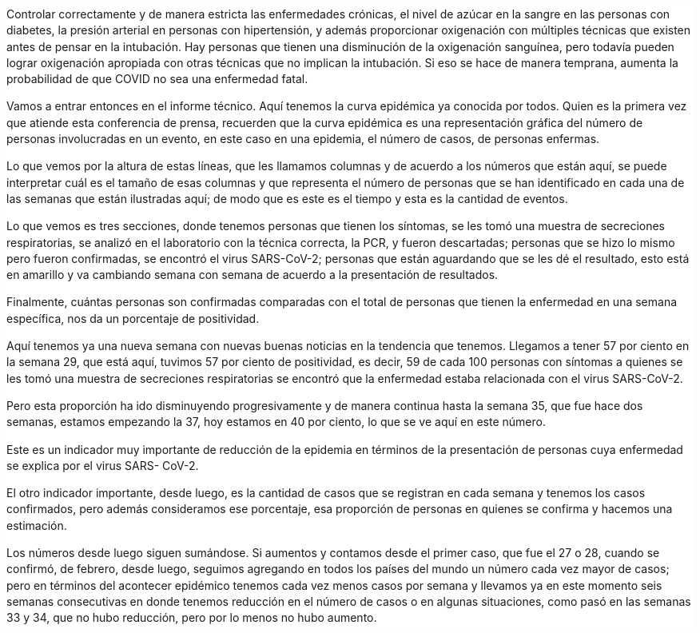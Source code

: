 Controlar correctamente y de manera estricta las enfermedades crónicas, el
nivel de azúcar en la sangre en las personas con diabetes, la presión arterial
en personas con hipertensión, y además proporcionar oxigenación con múltiples
técnicas que existen antes de pensar en la intubación. Hay personas que tienen
una disminución de la oxigenación sanguínea, pero todavía pueden lograr
oxigenación apropiada con otras técnicas que no implican la intubación. Si eso
se hace de manera temprana, aumenta la probabilidad de que COVID no sea una
enfermedad fatal.

Vamos a entrar entonces en el informe técnico. Aquí tenemos la curva epidémica
ya conocida por todos. Quien es la primera vez que atiende esta conferencia de
prensa, recuerden que la curva epidémica es una representación gráfica del
número de personas involucradas en un evento, en este caso en una epidemia, el
número de casos, de personas enfermas.

Lo que vemos por la altura de estas líneas, que les llamamos columnas y de
acuerdo a los números que están aquí, se puede interpretar cuál es el tamaño
de esas columnas y que representa el número de personas que se han
identificado en cada una de las semanas que están ilustradas aquí; de modo que
es este es el tiempo y esta es la cantidad de eventos.

Lo que vemos es tres secciones, donde tenemos personas que tienen los
síntomas, se les tomó una muestra de secreciones respiratorias, se analizó en
el laboratorio con la técnica correcta, la PCR, y fueron descartadas; personas
que se hizo lo mismo pero fueron confirmadas, se encontró el virus SARS-CoV-2;
personas que están aguardando que se les dé el resultado, esto está en
amarillo y va cambiando semana con semana de acuerdo a la presentación de
resultados.

Finalmente, cuántas personas son confirmadas comparadas con el total de
personas que tienen la enfermedad en una semana específica, nos da un
porcentaje de positividad.

Aquí tenemos ya una nueva semana con nuevas buenas noticias en la tendencia
que tenemos. Llegamos a tener 57 por ciento en la semana 29, que está aquí,
tuvimos 57 por ciento de positividad, es decir, 59 de cada 100 personas con
síntomas a quienes se les tomó una muestra de secreciones respiratorias se
encontró que la enfermedad estaba relacionada con el virus SARS-CoV-2.

Pero esta proporción ha ido disminuyendo progresivamente y de manera continua
hasta la semana 35, que fue hace dos semanas, estamos empezando la 37, hoy
estamos en 40 por ciento, lo que se ve aquí en este número.

Este es un indicador muy importante de reducción de la epidemia en términos de
la presentación de personas cuya enfermedad se explica por el virus SARS-
CoV-2.

El otro indicador importante, desde luego, es la cantidad de casos que se
registran en cada semana y tenemos los casos confirmados, pero además
consideramos ese porcentaje, esa proporción de personas en quienes se confirma
y hacemos una estimación.

Los números desde luego siguen sumándose. Si aumentos y contamos desde el
primer caso, que fue el 27 o 28, cuando se confirmó, de febrero, desde luego,
seguimos agregando en todos los países del mundo un número cada vez mayor de
casos; pero en términos del acontecer epidémico tenemos cada vez menos casos
por semana y llevamos ya en este momento seis semanas consecutivas en donde
tenemos reducción en el número de casos o en algunas situaciones, como pasó en
las semanas 33 y 34, que no hubo reducción, pero por lo menos no hubo aumento.
